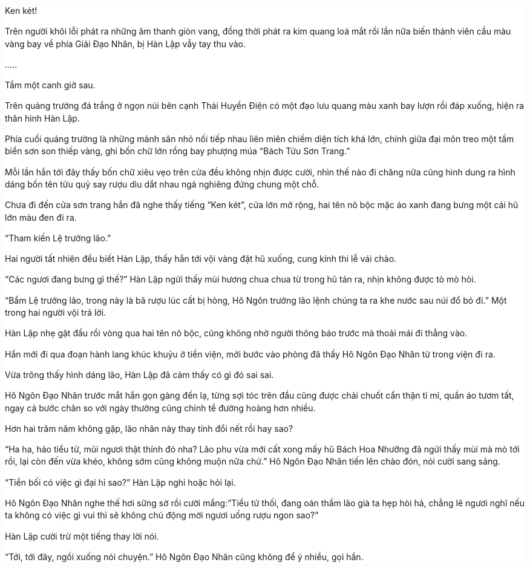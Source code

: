Ken két!

Trên người khôi lỗi phát ra những âm thanh giòn vang, đồng thời phát ra kim quang loá mắt rồi lần nữa biến thành viên cầu màu vàng bay về phía Giải Đạo Nhân, bị Hàn Lập vẫy tay thu vào.

…..

Tầm một canh giờ sau.

Trên quảng trường đá trắng ở ngọn núi bên cạnh Thái Huyền Điện có một đạo lưu quang màu xanh bay lượn rồi đáp xuống, hiện ra thân hình Hàn Lập.

Phía cuối quảng trường là những mảnh sân nhỏ nối tiếp nhau liên miên chiếm diện tích khá lớn, chính giữa đại môn treo một tấm biển sơn son thiếp vàng, ghi bốn chữ lớn rồng bay phượng múa “Bách Tửu Sơn Trang.”

Mỗi lần hắn tới đây thấy bốn chữ xiêu vẹo trên cửa đều không nhịn được cười, nhìn thế nào đi chăng nữa cũng hình dung ra hình dáng bốn tên tửu quỷ say rượu dìu dắt nhau ngả nghiêng đứng chung một chỗ.

Chưa đi đến cửa sơn trang hắn đã nghe thấy tiếng “Ken két”, cửa lớn mở rộng, hai tên nô bộc mặc áo xanh đang bưng một cái hũ lớn màu đen đi ra.

“Tham kiến Lệ trưởng lão.”

Hai người tất nhiên đều biết Hàn Lập, thấy hắn tới vội vàng đặt hũ xuống, cung kính thi lễ vái chào.

“Các ngươi đang bưng gì thế?” Hàn Lập ngửi thấy mùi hương chua chua từ trong hũ tản ra, nhịn không được tò mò hỏi.

“Bẩm Lệ trưởng lão, trong này là bã rượu lúc cất bị hỏng, Hô Ngôn trưởng lão lệnh chúng ta ra khe nước sau núi đổ bỏ đi.” Một trong hai người vội trả lời.

Hàn Lập nhẹ gật đầu rồi vòng qua hai tên nô bộc, cũng không nhờ người thông báo trước mà thoải mái đi thẳng vào.

Hắn mới đi qua đoạn hành lang khúc khuỷu ở tiền viện, mới bước vào phòng đã thấy Hô Ngôn Đạo Nhân từ trong viện đi ra.

Vừa trông thấy hình dáng lão, Hàn Lập đã cảm thấy có gì đó sai sai.

Hô Ngôn Đạo Nhân trước mắt hắn gọn gàng đến lạ, từng sợi tóc trên đầu cũng được chải chuốt cẩn thận tỉ mỉ, quần áo tươm tất, ngay cả bước chân so với ngày thường cũng chỉnh tề đường hoàng hơn nhiều.

Hơn hai trăm năm không gặp, lão nhân này thay tính đổi nết rồi hay sao?

“Ha ha, hảo tiểu tử, mũi ngươi thật thính đó nha? Lão phu vừa mới cất xong mấy hũ Bách Hoa Nhưỡng đã ngửi thấy mùi mà mò tới rồi, lại còn đến vừa khéo, không sớm cũng không muộn nữa chứ.” Hô Ngôn Đạo Nhân tiến lên chào đón, nói cười sang sảng.

“Tiền bối có việc gì đại hỉ sao?” Hàn Lập nghi hoặc hỏi lại.

Hô Ngôn Đạo Nhân nghe thế hơi sững sờ rồi cười mắng:”Tiểu tử thối, đang oán thầm lão già ta hẹp hòi hả, chẳng lẽ ngươi nghĩ nếu ta không có việc gì vui thì sẽ không chủ động mời ngươi uống rượu ngon sao?”

Hàn Lập cười trừ một tiếng thay lời nói.

“Tới, tới đây, ngồi xuống nói chuyện.” Hô Ngôn Đạo Nhân cũng không để ý nhiều, gọi hắn.
